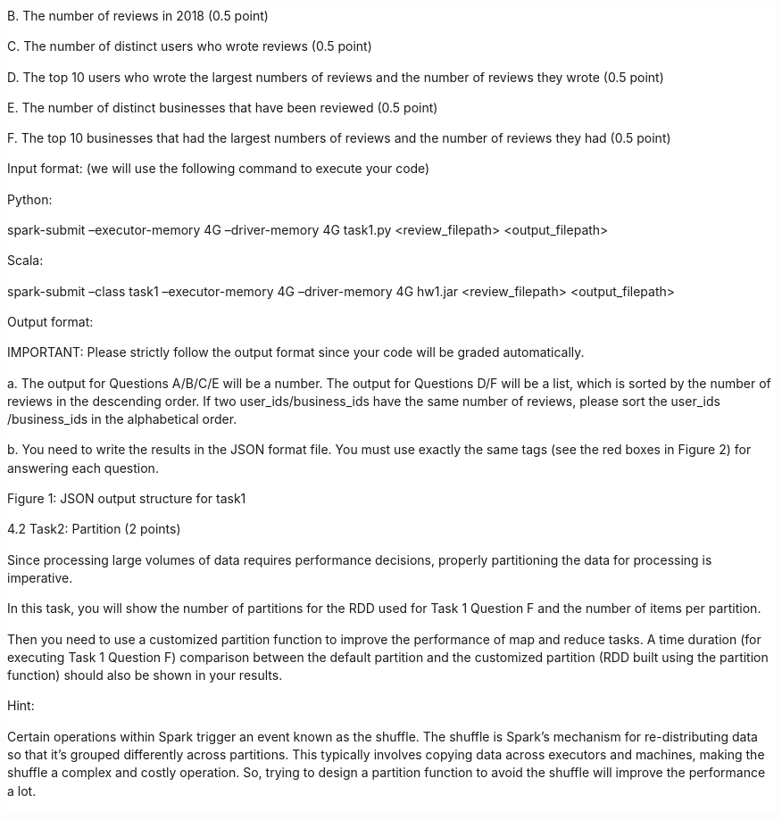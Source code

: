 B. The number of reviews in 2018 (0.5 point)

C. The number of distinct users who wrote reviews (0.5 point)

D. The top 10 users who wrote the largest numbers of reviews and the number of reviews they wrote (0.5 point)

E. The number of distinct businesses that have been reviewed (0.5 point)

F. The top 10 businesses that had the largest numbers of reviews and the number of reviews they had (0.5 point)

Input format: (we will use the following command to execute your code)

Python:

spark-submit –executor-memory 4G –driver-memory 4G task1.py &lt;review_filepath&gt; &lt;output_filepath&gt;

</div>
</div>
</div>
<div class="page" title="Page 3">
<div class="layoutArea">
<div class="column">
Scala:

spark-submit –class task1 –executor-memory 4G –driver-memory 4G hw1.jar &lt;review_filepath&gt; &lt;output_filepath&gt;

Output format:

IMPORTANT: Please strictly follow the output format since your code will be graded automatically.

a. The output for Questions A/B/C/E will be a number. The output for Questions D/F will be a list, which is sorted by the number of reviews in the descending order. If two user_ids/business_ids have the same number of reviews, please sort the user_ids /business_ids in the alphabetical order.

b. You need to write the results in the JSON format file. You must use exactly the same tags (see the red boxes in Figure 2) for answering each question.

Figure 1: JSON output structure for task1

4.2 Task2: Partition (2 points)

Since processing large volumes of data requires performance decisions, properly partitioning the data for processing is imperative.

In this task, you will show the number of partitions for the RDD used for Task 1 Question F and the number of items per partition.

Then you need to use a customized partition function to improve the performance of map and reduce tasks. A time duration (for executing Task 1 Question F) comparison between the default partition and the customized partition (RDD built using the partition function) should also be shown in your results.

Hint:

Certain operations within Spark trigger an event known as the shuffle. The shuffle is Spark’s mechanism for re-distributing data so that it’s grouped differently across partitions. This typically involves copying data across executors and machines, making the shuffle a complex and costly operation. So, trying to design a partition function to avoid the shuffle will improve the performance a lot.
